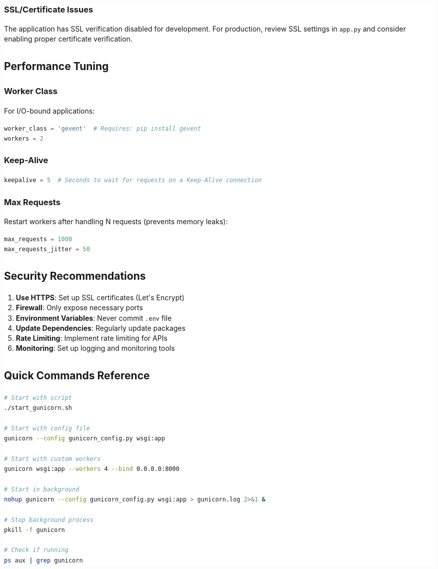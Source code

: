 ### SSL/Certificate Issues

The application has SSL verification disabled for development. For production, review SSL settings in `app.py` and consider enabling proper certificate verification.

## Performance Tuning

### Worker Class

For I/O-bound applications:

```python
worker_class = 'gevent'  # Requires: pip install gevent
workers = 2
```

### Keep-Alive

```python
keepalive = 5  # Seconds to wait for requests on a Keep-Alive connection
```

### Max Requests

Restart workers after handling N requests (prevents memory leaks):

```python
max_requests = 1000
max_requests_jitter = 50
```

## Security Recommendations

1. **Use HTTPS**: Set up SSL certificates (Let's Encrypt)
2. **Firewall**: Only expose necessary ports
3. **Environment Variables**: Never commit `.env` file
4. **Update Dependencies**: Regularly update packages
5. **Rate Limiting**: Implement rate limiting for APIs
6. **Monitoring**: Set up logging and monitoring tools

## Quick Commands Reference

```bash
# Start with script
./start_gunicorn.sh

# Start with config file
gunicorn --config gunicorn_config.py wsgi:app

# Start with custom workers
gunicorn wsgi:app --workers 4 --bind 0.0.0.0:8000

# Start in background
nohup gunicorn --config gunicorn_config.py wsgi:app > gunicorn.log 2>&1 &

# Stop background process
pkill -f gunicorn

# Check if running
ps aux | grep gunicorn
```

